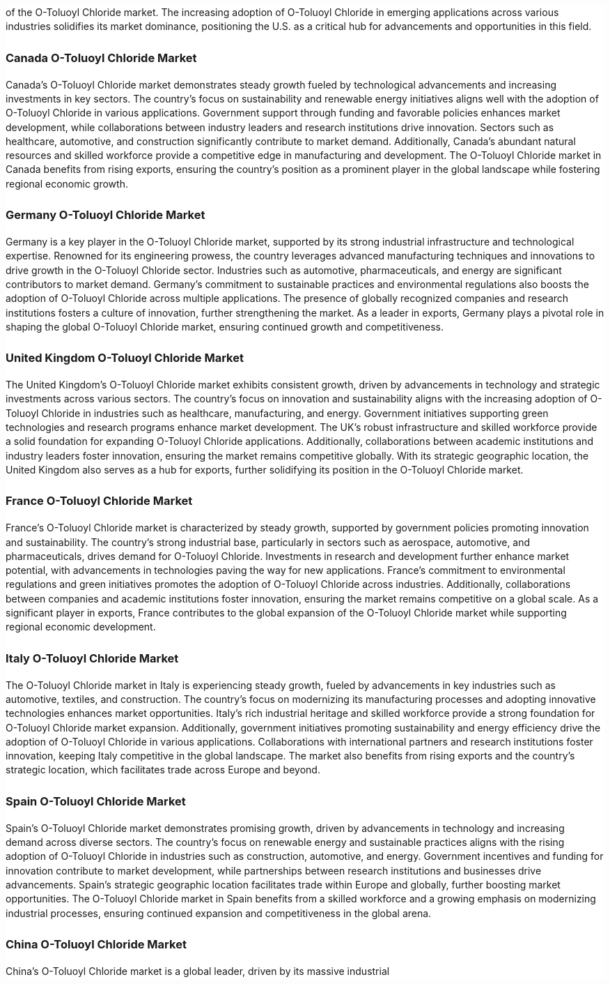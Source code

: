 of the O-Toluoyl Chloride market. The increasing adoption of O-Toluoyl Chloride in emerging applications across various industries solidifies its market dominance, positioning the U.S. as a critical hub for advancements and opportunities in this field.</p><h3>Canada O-Toluoyl Chloride Market</h3><p>Canada&rsquo;s O-Toluoyl Chloride market demonstrates steady growth fueled by technological advancements and increasing investments in key sectors. The country&rsquo;s focus on sustainability and renewable energy initiatives aligns well with the adoption of O-Toluoyl Chloride in various applications. Government support through funding and favorable policies enhances market development, while collaborations between industry leaders and research institutions drive innovation. Sectors such as healthcare, automotive, and construction significantly contribute to market demand. Additionally, Canada&rsquo;s abundant natural resources and skilled workforce provide a competitive edge in manufacturing and development. The O-Toluoyl Chloride market in Canada benefits from rising exports, ensuring the country&rsquo;s position as a prominent player in the global landscape while fostering regional economic growth.</p><h3>Germany O-Toluoyl Chloride Market</h3><p>Germany is a key player in the O-Toluoyl Chloride market, supported by its strong industrial infrastructure and technological expertise. Renowned for its engineering prowess, the country leverages advanced manufacturing techniques and innovations to drive growth in the O-Toluoyl Chloride sector. Industries such as automotive, pharmaceuticals, and energy are significant contributors to market demand. Germany&rsquo;s commitment to sustainable practices and environmental regulations also boosts the adoption of O-Toluoyl Chloride across multiple applications. The presence of globally recognized companies and research institutions fosters a culture of innovation, further strengthening the market. As a leader in exports, Germany plays a pivotal role in shaping the global O-Toluoyl Chloride market, ensuring continued growth and competitiveness.</p><h3>United Kingdom O-Toluoyl Chloride Market</h3><p>The United Kingdom&rsquo;s O-Toluoyl Chloride market exhibits consistent growth, driven by advancements in technology and strategic investments across various sectors. The country&rsquo;s focus on innovation and sustainability aligns with the increasing adoption of O-Toluoyl Chloride in industries such as healthcare, manufacturing, and energy. Government initiatives supporting green technologies and research programs enhance market development. The UK&rsquo;s robust infrastructure and skilled workforce provide a solid foundation for expanding O-Toluoyl Chloride applications. Additionally, collaborations between academic institutions and industry leaders foster innovation, ensuring the market remains competitive globally. With its strategic geographic location, the United Kingdom also serves as a hub for exports, further solidifying its position in the O-Toluoyl Chloride market.</p><h3>France O-Toluoyl Chloride Market</h3><p>France&rsquo;s O-Toluoyl Chloride market is characterized by steady growth, supported by government policies promoting innovation and sustainability. The country&rsquo;s strong industrial base, particularly in sectors such as aerospace, automotive, and pharmaceuticals, drives demand for O-Toluoyl Chloride. Investments in research and development further enhance market potential, with advancements in technologies paving the way for new applications. France&rsquo;s commitment to environmental regulations and green initiatives promotes the adoption of O-Toluoyl Chloride across industries. Additionally, collaborations between companies and academic institutions foster innovation, ensuring the market remains competitive on a global scale. As a significant player in exports, France contributes to the global expansion of the O-Toluoyl Chloride market while supporting regional economic development.</p><h3>Italy O-Toluoyl Chloride Market</h3><p>The O-Toluoyl Chloride market in Italy is experiencing steady growth, fueled by advancements in key industries such as automotive, textiles, and construction. The country&rsquo;s focus on modernizing its manufacturing processes and adopting innovative technologies enhances market opportunities. Italy&rsquo;s rich industrial heritage and skilled workforce provide a strong foundation for O-Toluoyl Chloride market expansion. Additionally, government initiatives promoting sustainability and energy efficiency drive the adoption of O-Toluoyl Chloride in various applications. Collaborations with international partners and research institutions foster innovation, keeping Italy competitive in the global landscape. The market also benefits from rising exports and the country&rsquo;s strategic location, which facilitates trade across Europe and beyond.</p><h3>Spain O-Toluoyl Chloride Market</h3><p>Spain&rsquo;s O-Toluoyl Chloride market demonstrates promising growth, driven by advancements in technology and increasing demand across diverse sectors. The country&rsquo;s focus on renewable energy and sustainable practices aligns with the rising adoption of O-Toluoyl Chloride in industries such as construction, automotive, and energy. Government incentives and funding for innovation contribute to market development, while partnerships between research institutions and businesses drive advancements. Spain&rsquo;s strategic geographic location facilitates trade within Europe and globally, further boosting market opportunities. The O-Toluoyl Chloride market in Spain benefits from a skilled workforce and a growing emphasis on modernizing industrial processes, ensuring continued expansion and competitiveness in the global arena.</p><h3>China O-Toluoyl Chloride Market</h3><p>China&rsquo;s O-Toluoyl Chloride market is a global leader, driven by its massive industrial